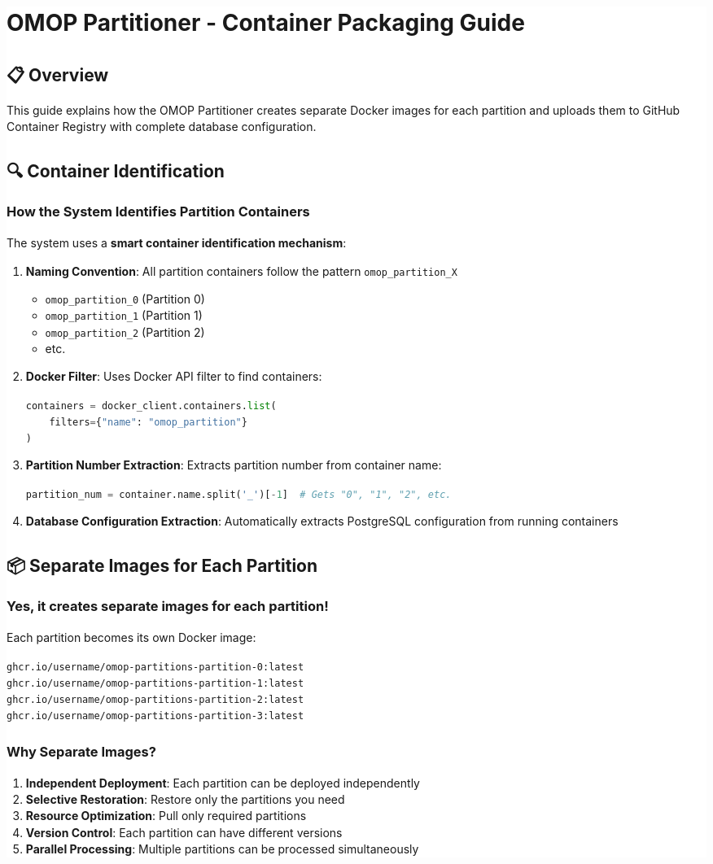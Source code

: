 # OMOP Partitioner - Container Packaging Guide

## 📋 Overview

This guide explains how the OMOP Partitioner creates separate Docker images for each partition and uploads them to GitHub Container Registry with complete database configuration.

## 🔍 Container Identification

### How the System Identifies Partition Containers

The system uses a **smart container identification mechanism**:

1. **Naming Convention**: All partition containers follow the pattern `omop_partition_X`
   - `omop_partition_0` (Partition 0)
   - `omop_partition_1` (Partition 1)
   - `omop_partition_2` (Partition 2)
   - etc.

2. **Docker Filter**: Uses Docker API filter to find containers:
   ```python
   containers = docker_client.containers.list(
       filters={"name": "omop_partition"}
   )
   ```

3. **Partition Number Extraction**: Extracts partition number from container name:
   ```python
   partition_num = container.name.split('_')[-1]  # Gets "0", "1", "2", etc.
   ```

4. **Database Configuration Extraction**: Automatically extracts PostgreSQL configuration from running containers

## 📦 Separate Images for Each Partition

### Yes, it creates separate images for each partition!

Each partition becomes its own Docker image:

```
ghcr.io/username/omop-partitions-partition-0:latest
ghcr.io/username/omop-partitions-partition-1:latest
ghcr.io/username/omop-partitions-partition-2:latest
ghcr.io/username/omop-partitions-partition-3:latest
```

### Why Separate Images?

1. **Independent Deployment**: Each partition can be deployed independently
2. **Selective Restoration**: Restore only the partitions you need
3. **Resource Optimization**: Pull only required partitions
4. **Version Control**: Each partition can have different versions
5. **Parallel Processing**: Multiple partitions can be processed simultaneously
